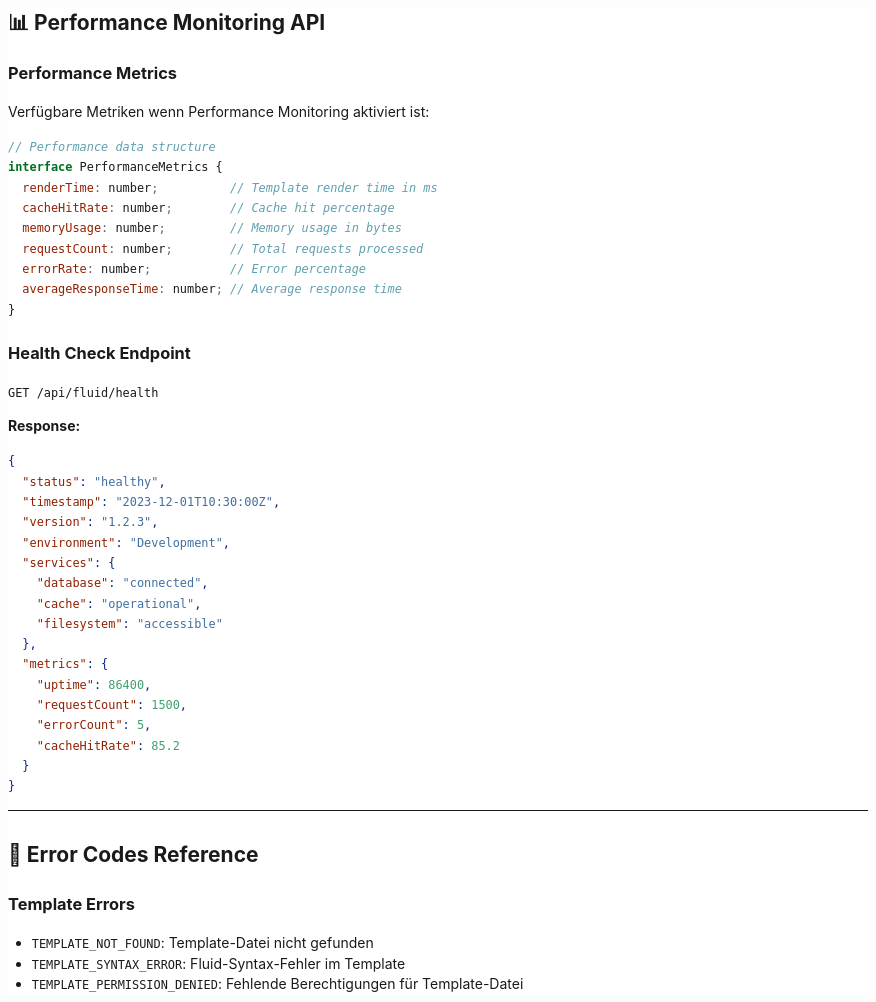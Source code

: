 
## 📊 **Performance Monitoring API**

### **Performance Metrics**

Verfügbare Metriken wenn Performance Monitoring aktiviert ist:

```javascript
// Performance data structure
interface PerformanceMetrics {
  renderTime: number;          // Template render time in ms
  cacheHitRate: number;        // Cache hit percentage
  memoryUsage: number;         // Memory usage in bytes
  requestCount: number;        // Total requests processed
  errorRate: number;           // Error percentage
  averageResponseTime: number; // Average response time
}
```

### **Health Check Endpoint**

```http
GET /api/fluid/health
```

**Response:**
```json
{
  "status": "healthy",
  "timestamp": "2023-12-01T10:30:00Z",
  "version": "1.2.3",
  "environment": "Development",
  "services": {
    "database": "connected",
    "cache": "operational",
    "filesystem": "accessible"
  },
  "metrics": {
    "uptime": 86400,
    "requestCount": 1500,
    "errorCount": 5,
    "cacheHitRate": 85.2
  }
}
```

---

## 📝 **Error Codes Reference**

### **Template Errors**
- `TEMPLATE_NOT_FOUND`: Template-Datei nicht gefunden
- `TEMPLATE_SYNTAX_ERROR`: Fluid-Syntax-Fehler im Template
- `TEMPLATE_PERMISSION_DENIED`: Fehlende Berechtigungen für Template-Datei
